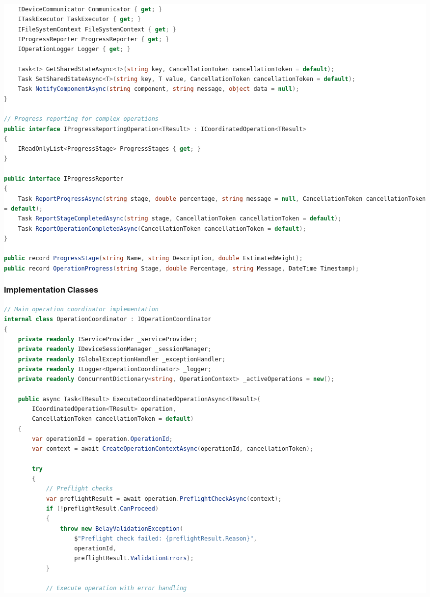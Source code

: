 ```csharp
    IDeviceCommunicator Communicator { get; }
    ITaskExecutor TaskExecutor { get; }
    IFileSystemContext FileSystemContext { get; }
    IProgressReporter ProgressReporter { get; }
    IOperationLogger Logger { get; }
    
    Task<T> GetSharedStateAsync<T>(string key, CancellationToken cancellationToken = default);
    Task SetSharedStateAsync<T>(string key, T value, CancellationToken cancellationToken = default);
    Task NotifyComponentAsync(string component, string message, object data = null);
}

// Progress reporting for complex operations
public interface IProgressReportingOperation<TResult> : ICoordinatedOperation<TResult>
{
    IReadOnlyList<ProgressStage> ProgressStages { get; }
}

public interface IProgressReporter
{
    Task ReportProgressAsync(string stage, double percentage, string message = null, CancellationToken cancellationToken = default);
    Task ReportStageCompletedAsync(string stage, CancellationToken cancellationToken = default);
    Task ReportOperationCompletedAsync(CancellationToken cancellationToken = default);
}

public record ProgressStage(string Name, string Description, double EstimatedWeight);
public record OperationProgress(string Stage, double Percentage, string Message, DateTime Timestamp);
```

### Implementation Classes

```csharp
// Main operation coordinator implementation
internal class OperationCoordinator : IOperationCoordinator
{
    private readonly IServiceProvider _serviceProvider;
    private readonly IDeviceSessionManager _sessionManager;
    private readonly IGlobalExceptionHandler _exceptionHandler;
    private readonly ILogger<OperationCoordinator> _logger;
    private readonly ConcurrentDictionary<string, OperationContext> _activeOperations = new();
    
    public async Task<TResult> ExecuteCoordinatedOperationAsync<TResult>(
        ICoordinatedOperation<TResult> operation, 
        CancellationToken cancellationToken = default)
    {
        var operationId = operation.OperationId;
        var context = await CreateOperationContextAsync(operationId, cancellationToken);
        
        try
        {
            // Preflight checks
            var preflightResult = await operation.PreflightCheckAsync(context);
            if (!preflightResult.CanProceed)
            {
                throw new BelayValidationException(
                    $"Preflight check failed: {preflightResult.Reason}", 
                    operationId, 
                    preflightResult.ValidationErrors);
            }
            
            // Execute operation with error handling
```
